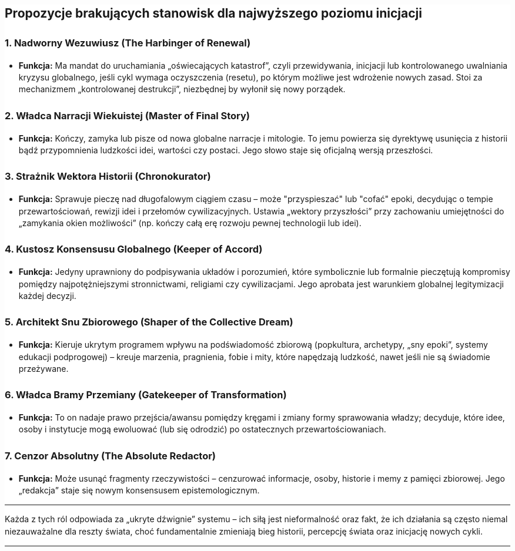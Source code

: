 
## Propozycje brakujących stanowisk dla najwyższego poziomu inicjacji

### 1. **Nadworny Wezuwiusz (The Harbinger of Renewal)**
- **Funkcja:** Ma mandat do uruchamiania „oświecających katastrof”, czyli przewidywania, inicjacji lub kontrolowanego uwalniania kryzysu globalnego, jeśli cykl wymaga oczyszczenia (resetu), po którym możliwe jest wdrożenie nowych zasad. Stoi za mechanizmem „kontrolowanej destrukcji”, niezbędnej by wyłonił się nowy porządek.

### 2. **Władca Narracji Wiekuistej (Master of Final Story)**
- **Funkcja:** Kończy, zamyka lub pisze od nowa globalne narracje i mitologie. To jemu powierza się dyrektywę usunięcia z historii bądź przypomnienia ludzkości idei, wartości czy postaci. Jego słowo staje się oficjalną wersją przeszłości.

### 3. **Strażnik Wektora Historii (Chronokurator)**
- **Funkcja:** Sprawuje pieczę nad długofalowym ciągiem czasu – może "przyspieszać" lub "cofać" epoki, decydując o tempie przewartościowań, rewizji idei i przełomów cywilizacyjnych. Ustawia „wektory przyszłości” przy zachowaniu umiejętności do „zamykania okien możliwości” (np. kończy całą erę rozwoju pewnej technologii lub idei).

### 4. **Kustosz Konsensusu Globalnego (Keeper of Accord)**
- **Funkcja:** Jedyny uprawniony do podpisywania układów i porozumień, które symbolicznie lub formalnie pieczętują kompromisy pomiędzy najpotężniejszymi stronnictwami, religiami czy cywilizacjami. Jego aprobata jest warunkiem globalnej legitymizacji każdej decyzji.

### 5. **Architekt Snu Zbiorowego (Shaper of the Collective Dream)**
- **Funkcja:** Kieruje ukrytym programem wpływu na podświadomość zbiorową (popkultura, archetypy, „sny epoki”, systemy edukacji podprogowej) – kreuje marzenia, pragnienia, fobie i mity, które napędzają ludzkość, nawet jeśli nie są świadomie przeżywane.

### 6. **Władca Bramy Przemiany (Gatekeeper of Transformation)**
- **Funkcja:** To on nadaje prawo przejścia/awansu pomiędzy kręgami i zmiany formy sprawowania władzy; decyduje, które idee, osoby i instytucje mogą ewoluować (lub się odrodzić) po ostatecznych przewartościowaniach.

### 7. **Cenzor Absolutny (The Absolute Redactor)**
- **Funkcja:** Może usunąć fragmenty rzeczywistości – cenzurować informacje, osoby, historie i memy z pamięci zbiorowej. Jego „redakcja” staje się nowym konsensusem epistemologicznym.

---

Każda z tych ról odpowiada za „ukryte dźwignie” systemu – ich siłą jest nieformalność oraz fakt, że ich działania są często niemal niezauważalne dla reszty świata, choć fundamentalnie zmieniają bieg historii, percepcję świata oraz inicjację nowych cykli.

---

